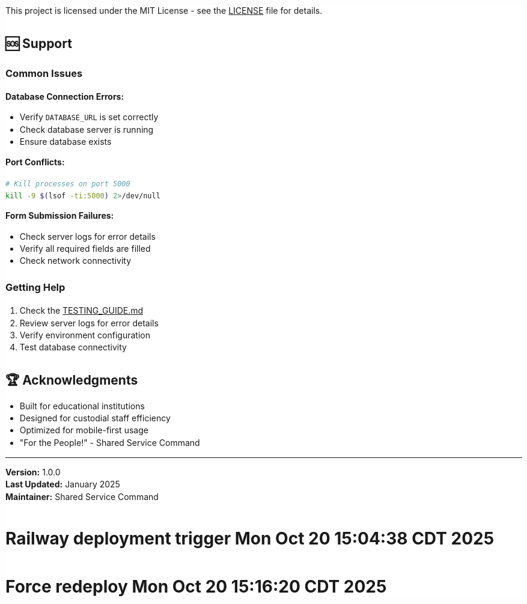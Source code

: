 This project is licensed under the MIT License - see the [LICENSE](LICENSE) file for details.

## 🆘 Support

### Common Issues

**Database Connection Errors:**
- Verify `DATABASE_URL` is set correctly
- Check database server is running
- Ensure database exists

**Port Conflicts:**
```bash
# Kill processes on port 5000
kill -9 $(lsof -ti:5000) 2>/dev/null
```

**Form Submission Failures:**
- Check server logs for error details
- Verify all required fields are filled
- Check network connectivity

### Getting Help

1. Check the [TESTING_GUIDE.md](./TESTING_GUIDE.md)
2. Review server logs for error details
3. Verify environment configuration
4. Test database connectivity

## 🏆 Acknowledgments

- Built for educational institutions
- Designed for custodial staff efficiency
- Optimized for mobile-first usage
- "For the People!" - Shared Service Command

---

**Version:** 1.0.0  
**Last Updated:** January 2025  
**Maintainer:** Shared Service Command
# Railway deployment trigger Mon Oct 20 15:04:38 CDT 2025
# Force redeploy Mon Oct 20 15:16:20 CDT 2025

